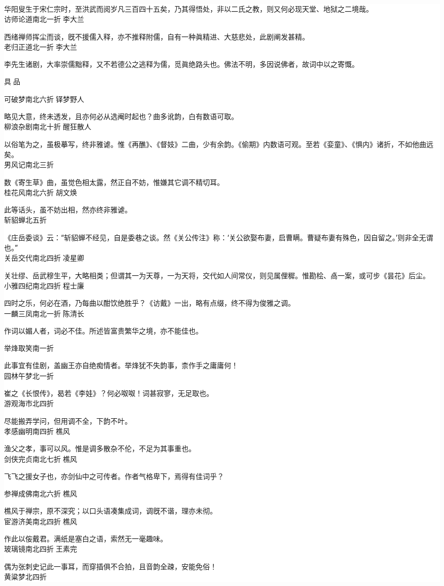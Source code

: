 华阳叟生于宋仁宗时，至洪武而阅岁凡三百四十五矣，乃其得悟处，非以二氏之教，则又何必现天堂、地狱之二境哉。  
   访师论道南北一折                      李大兰  
  
西绪禅师挥尘而谈，旣不援儒入释，亦不推释附儒，自有一种眞精进、大慈悲处，此剧阐发甚精。  
   老归正道北一折                         李大兰  
  
李先生诸剧，大率崇儒黜释，又不若德公之逃释为儒，觅眞绝路头也。佛法不明，多因说佛者，故词中以之寄慨。  

具 品  
  
   可破梦南北六折                       铎梦野人  
  
略见大意，终未透发，且亦何必从选阉时起也？曲多讹韵，白有数语可取。  
   柳浪杂剧南北十折                       醒狂散人  
  
以俗笔为之，虽极摹写，终非雅谑。惟《再醮》、《督妓》二曲，少有余韵。《偷期》内数语可观。至若《娈童》、《惧内》诸折，不如他曲远矣。  
   男风记南北三折  
  
数《寄生草》曲，虽觉色相太露，然正自不妨，惟嫌其它调不精切耳。  
   桂花风南北六折                         胡文焕  
  
此等话头，虽不妨出相，然亦终非雅谑。  
   斩貂蝉北五折  
  
《庄岳委谈》云：“斩貂蝉不经见，自是委巷之谈。然《关公传注》称：‘关公欲娶布妻，启曹瞒。曹疑布妻有殊色，因自留之。’则非全无谓也。”  
   关岳交代南北四折                       凌星卿  
  
关壮缪、岳武穆生平，大略相类；但谓其一为天尊，一为天将，交代如人间常仪，则见属俚穉。惟勘桧、卨一案，或可步《昙花》后尘。  
  小雅四纪南北四折                         程士廉  
  
四时之乐，何必在酒，乃每曲以酣饮绝胜乎？《访戴》一出，略有点缀，终不得为俊雅之调。  
   一麟三凤南北一折                        陈清长  
  
作词以媚人者，词必不佳。所述皆富贵繁华之境，亦不能佳也。  
  
   举烽取笑南一折  
  
此事宜有佳剧，盖幽王亦自绝痴情者。举烽犹不失韵事，柰作手之庸庸何！  
   园林午梦北一折  
  
崔之《长恨传》，曷若《李娃》？何必呶呶！词甚寂寥，无足取也。  
   游观海市北四折  
  
尽能搬弄学问，但用调不全，下韵不叶。  
   孝感幽明南四折                        樵风  
  
渔父之孝，事可以风。惟是调多散杂不伦，不足为其事重也。  
   剑侠完贞南北七折                      樵风  
  
飞飞之援女子也，亦剑仙中之可传者。作者气格卑下，焉得有佳词乎？  
  
   参禅成佛南北六折                      樵风  
  
樵风于禅宗，原不深究；以口头语凑集成词，调旣不谐，理亦未彻。  
   宦游济美南北四折                       樵风  
  
作此以侫戴君。满纸是塞白之语，索然无一毫趣味。  
  玻璃镜南北四折                       王素完  
  
偶为张刺史记此一事耳，而穿插俱不合拍，且音韵全疎，安能免俗！  
   黄粱梦北四折  
  